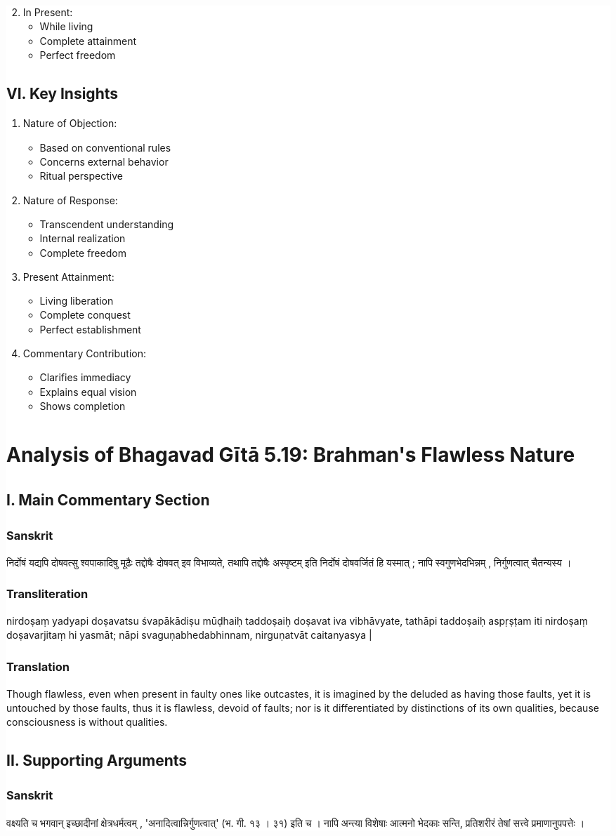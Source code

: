 2. In Present:
   - While living
   - Complete attainment
   - Perfect freedom

## VI. Key Insights

1. Nature of Objection:
   - Based on conventional rules
   - Concerns external behavior
   - Ritual perspective

2. Nature of Response:
   - Transcendent understanding
   - Internal realization
   - Complete freedom

3. Present Attainment:
   - Living liberation
   - Complete conquest
   - Perfect establishment

4. Commentary Contribution:
   - Clarifies immediacy
   - Explains equal vision
   - Shows completion

# Analysis of Bhagavad Gītā 5.19: Brahman's Flawless Nature

## I. Main Commentary Section

### Sanskrit
निर्दोषं यद्यपि दोषवत्सु श्वपाकादिषु मूढैः तद्दोषैः दोषवत् इव विभाव्यते, तथापि तद्दोषैः अस्पृष्टम् इति निर्दोषं दोषवर्जितं हि यस्मात् ; नापि स्वगुणभेदभिन्नम् , निर्गुणत्वात् चैतन्यस्य ।

### Transliteration
nirdoṣaṃ yadyapi doṣavatsu śvapākādiṣu mūḍhaiḥ taddoṣaiḥ doṣavat iva vibhāvyate, tathāpi taddoṣaiḥ aspṛṣṭam iti nirdoṣaṃ doṣavarjitaṃ hi yasmāt; nāpi svaguṇabhedabhinnam, nirguṇatvāt caitanyasya |

### Translation
Though flawless, even when present in faulty ones like outcastes, it is imagined by the deluded as having those faults, yet it is untouched by those faults, thus it is flawless, devoid of faults; nor is it differentiated by distinctions of its own qualities, because consciousness is without qualities.

## II. Supporting Arguments

### Sanskrit
वक्ष्यति च भगवान् इच्छादीनां क्षेत्रधर्मत्वम् , 'अनादित्वान्निर्गुणत्वात्' (भ. गी. १३ । ३१) इति च । नापि अन्त्या विशेषाः आत्मनो भेदकाः सन्ति, प्रतिशरीरं तेषां सत्त्वे प्रमाणानुपपत्तेः ।
